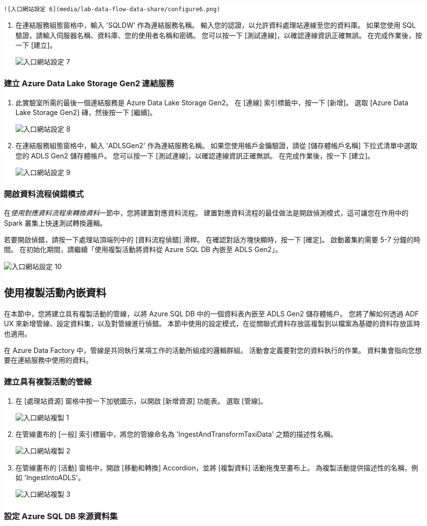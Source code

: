     ![入口網站設定 6](media/lab-data-flow-data-share/configure6.png)
1. 在連結服務組態窗格中，輸入 'SQLDW' 作為連結服務名稱。 輸入您的認證，以允許資料處理站連線至您的資料庫。 如果您使用 SQL 驗證，請輸入伺服器名稱、資料庫、您的使用者名稱和密碼。 您可以按一下 [測試連線]，以確認連線資訊正確無誤。 在完成作業後，按一下 [建立]。

    ![入口網站設定 7](media/lab-data-flow-data-share/configure7.png)

### <a name="create-an-azure-data-lake-storage-gen2-linked-service"></a>建立 Azure Data Lake Storage Gen2 連結服務

1. 此實驗室所需的最後一個連結服務是 Azure Data Lake Storage Gen2。  在 [連線] 索引標籤中，按一下 [新增]。 選取 [Azure Data Lake Storage Gen2] 磚，然後按一下 [繼續]。

    ![入口網站設定 8](media/lab-data-flow-data-share/configure8.png)
1. 在連結服務組態窗格中，輸入 'ADLSGen2' 作為連結服務名稱。 如果您使用帳戶金鑰驗證，請從 [儲存體帳戶名稱] 下拉式清單中選取您的 ADLS Gen2 儲存體帳戶。 您可以按一下 [測試連線]，以確認連線資訊正確無誤。 在完成作業後，按一下 [建立]。

    ![入口網站設定 9](media/lab-data-flow-data-share/configure9.png)

### <a name="turn-on-data-flow-debug-mode"></a>開啟資料流程偵錯模式

在*使用對應資料流程來轉換資料*一節中，您將建置對應資料流程。 建置對應資料流程的最佳做法是開啟偵測模式，這可讓您在作用中的 Spark 叢集上快速測試轉換邏輯。

若要開啟偵錯，請按一下處理站頂端列中的 [資料流程偵錯] 滑桿。 在確認對話方塊快顯時，按一下 [確定]。 啟動叢集約需要 5-7 分鐘的時間。 在初始化期間，請繼續「使用複製活動將資料從 Azure SQL DB 內嵌至 ADLS Gen2」。

![入口網站設定 10](media/lab-data-flow-data-share/configure10.png)

## <a name="ingest-data-using-the-copy-activity"></a>使用複製活動內嵌資料

在本節中，您將建立具有複製活動的管線，以將 Azure SQL DB 中的一個資料表內嵌至 ADLS Gen2 儲存體帳戶。 您將了解如何透過 ADF UX 來新增管線、設定資料集，以及對管線進行偵錯。 本節中使用的設定模式，在從關聯式資料存放區複製到以檔案為基礎的資料存放區時也適用。

在 Azure Data Factory 中，管線是共同執行某項工作的活動所組成的邏輯群組。 活動會定義要對您的資料執行的作業。 資料集會指向您想要在連結服務中使用的資料。

### <a name="create-a-pipeline-with-a-copy-activity"></a>建立具有複製活動的管線

1. 在 [處理站資源] 窗格中按一下加號圖示，以開啟 [新增資源] 功能表。 選取 [管線]。

    ![入口網站複製 1](media/lab-data-flow-data-share/copy1.png)
1. 在管線畫布的 [一般] 索引標籤中，將您的管線命名為 'IngestAndTransformTaxiData' 之類的描述性名稱。

    ![入口網站複製 2](media/lab-data-flow-data-share/copy2.png)
1. 在管線畫布的 [活動] 窗格中，開啟 [移動和轉換] Accordion，並將 [複製資料] 活動拖曳至畫布上。 為複製活動提供描述性的名稱，例如 'IngestIntoADLS'。

    ![入口網站複製 3](media/lab-data-flow-data-share/copy3.png)

### <a name="configure-azure-sql-db-source-dataset"></a>設定 Azure SQL DB 來源資料集

